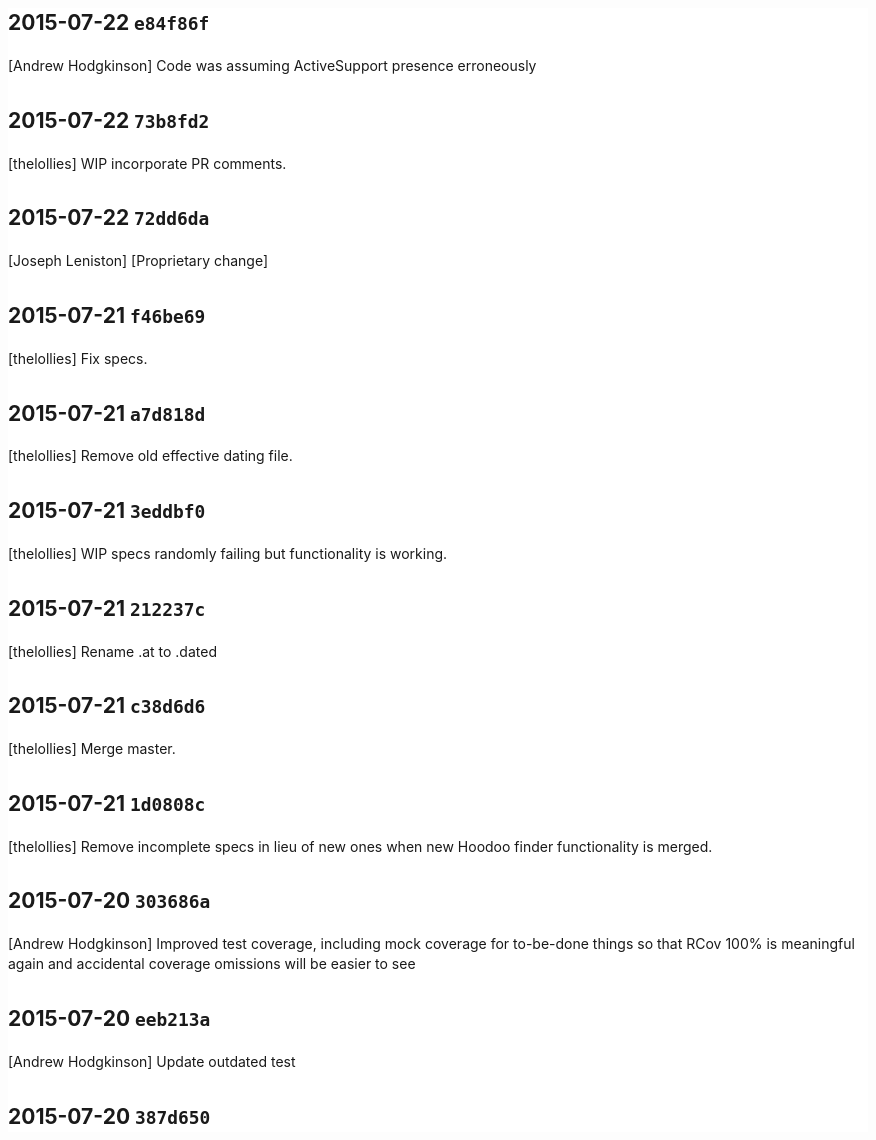 ## 2015-07-22 `e84f86f`

[Andrew Hodgkinson] Code was assuming ActiveSupport presence erroneously

## 2015-07-22 `73b8fd2`

[thelollies] WIP incorporate PR comments.

## 2015-07-22 `72dd6da`

[Joseph Leniston] [Proprietary change]

## 2015-07-21 `f46be69`

[thelollies] Fix specs.

## 2015-07-21 `a7d818d`

[thelollies] Remove old effective dating file.

## 2015-07-21 `3eddbf0`

[thelollies] WIP specs randomly failing but functionality is working.

## 2015-07-21 `212237c`

[thelollies] Rename .at to .dated

## 2015-07-21 `c38d6d6`

[thelollies] Merge master.

## 2015-07-21 `1d0808c`

[thelollies] Remove incomplete specs in lieu of new ones when new Hoodoo finder functionality is merged.

## 2015-07-20 `303686a`

[Andrew Hodgkinson] Improved test coverage, including mock coverage for to-be-done things so that RCov 100% is meaningful again and accidental coverage omissions will be easier to see

## 2015-07-20 `eeb213a`

[Andrew Hodgkinson] Update outdated test

## 2015-07-20 `387d650`
